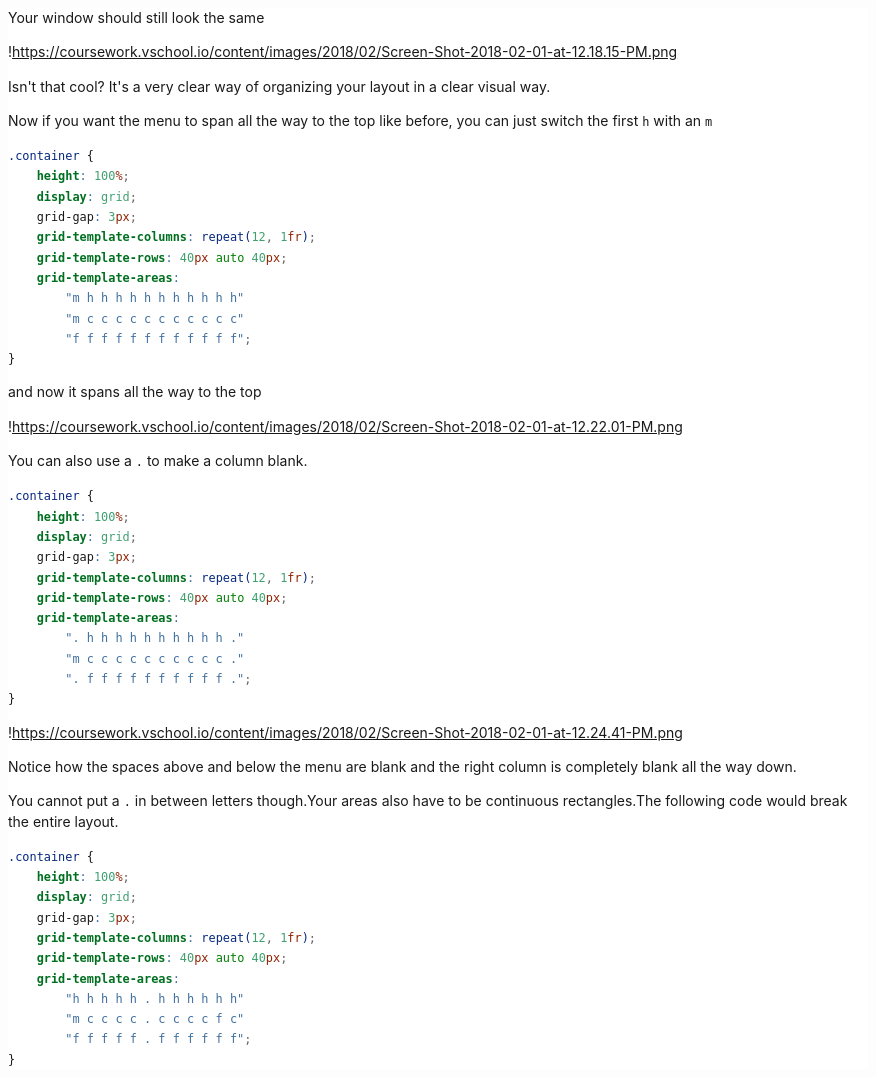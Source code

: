 Your window should still look the same

!https://coursework.vschool.io/content/images/2018/02/Screen-Shot-2018-02-01-at-12.18.15-PM.png

Isn't that cool? It's a very clear way of organizing your layout in a clear visual way.

Now if you want the menu to span all the way to the top like before, you can just switch the first `h` with an `m`

```css
.container {
    height: 100%;
    display: grid;
    grid-gap: 3px;
    grid-template-columns: repeat(12, 1fr);
    grid-template-rows: 40px auto 40px;
    grid-template-areas:
        "m h h h h h h h h h h h"
        "m c c c c c c c c c c c"
        "f f f f f f f f f f f f";
}

```

and now it spans all the way to the top

!https://coursework.vschool.io/content/images/2018/02/Screen-Shot-2018-02-01-at-12.22.01-PM.png

You can also use a `.` to make a column blank.

```css
.container {
    height: 100%;
    display: grid;
    grid-gap: 3px;
    grid-template-columns: repeat(12, 1fr);
    grid-template-rows: 40px auto 40px;
    grid-template-areas:
        ". h h h h h h h h h h ."
        "m c c c c c c c c c c ."
        ". f f f f f f f f f f .";
}

```

!https://coursework.vschool.io/content/images/2018/02/Screen-Shot-2018-02-01-at-12.24.41-PM.png

Notice how the spaces above and below the menu are blank and the right column is completely blank all the way down.

You cannot put a `.` in between letters though.Your areas also have to be continuous rectangles.The following code would break the entire layout.

```css
.container {
    height: 100%;
    display: grid;
    grid-gap: 3px;
    grid-template-columns: repeat(12, 1fr);
    grid-template-rows: 40px auto 40px;
    grid-template-areas:
        "h h h h h . h h h h h h"
        "m c c c c . c c c c f c"
        "f f f f f . f f f f f f";
}

```
